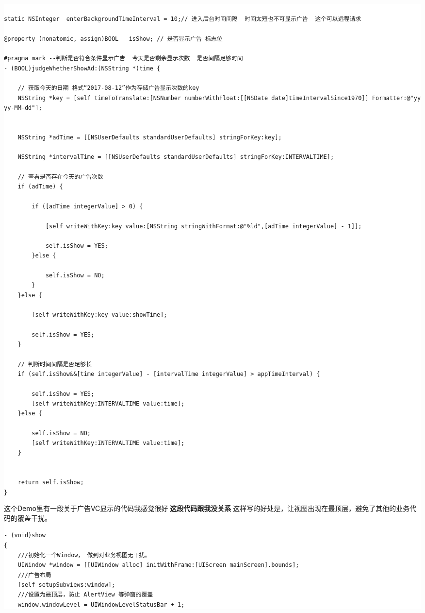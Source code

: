 ```

static NSInteger  enterBackgroundTimeInterval = 10;// 进入后台时间间隔  时间太短也不可显示广告  这个可以远程请求

@property (nonatomic, assign)BOOL   isShow; // 是否显示广告 标志位

#pragma mark --判断是否符合条件显示广告  今天是否剩余显示次数  是否间隔足够时间
- (BOOL)judgeWhetherShowAd:(NSString *)time {
    
    // 获取今天的日期 格式“2017-08-12”作为存储广告显示次数的key
    NSString *key = [self timeToTranslate:[NSNumber numberWithFloat:[[NSDate date]timeIntervalSince1970]] Formatter:@"yyyy-MM-dd"];
    
    
    NSString *adTime = [[NSUserDefaults standardUserDefaults] stringForKey:key];
    
    NSString *intervalTime = [[NSUserDefaults standardUserDefaults] stringForKey:INTERVALTIME];
    
    // 查看是否存在今天的广告次数
    if (adTime) {
        
        if ([adTime integerValue] > 0) {
            
            [self writeWithKey:key value:[NSString stringWithFormat:@"%ld",[adTime integerValue] - 1]];

            self.isShow = YES;
        }else {
            
            self.isShow = NO;
        }
    }else {
        
        [self writeWithKey:key value:showTime];
        
        self.isShow = YES;
    }
    
    // 判断时间间隔是否足够长
    if (self.isShow&&[time integerValue] - [intervalTime integerValue] > appTimeInterval) {
        
        self.isShow = YES;
        [self writeWithKey:INTERVALTIME value:time];
    }else {
        
        self.isShow = NO;
        [self writeWithKey:INTERVALTIME value:time];
    }
    
    
    return self.isShow;
}
```
这个Demo里有一段关于广告VC显示的代码我感觉很好 **这段代码跟我没关系**
这样写的好处是，让视图出现在最顶层，避免了其他的业务代码的覆盖干扰。
```
- (void)show
{   
    ///初始化一个Window， 做到对业务视图无干扰。
    UIWindow *window = [[UIWindow alloc] initWithFrame:[UIScreen mainScreen].bounds];  
    ///广告布局
    [self setupSubviews:window];   
    ///设置为最顶层，防止 AlertView 等弹窗的覆盖
    window.windowLevel = UIWindowLevelStatusBar + 1;    
```